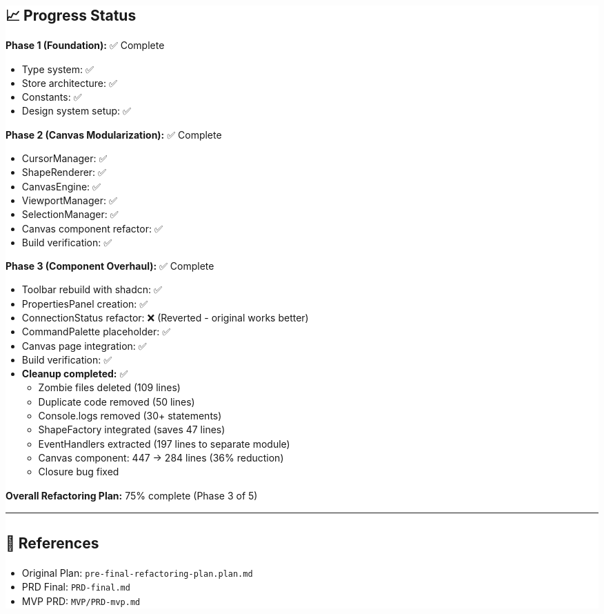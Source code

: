 
## 📈 Progress Status

**Phase 1 (Foundation):** ✅ Complete
- Type system: ✅
- Store architecture: ✅
- Constants: ✅
- Design system setup: ✅

**Phase 2 (Canvas Modularization):** ✅ Complete
- CursorManager: ✅
- ShapeRenderer: ✅
- CanvasEngine: ✅
- ViewportManager: ✅
- SelectionManager: ✅
- Canvas component refactor: ✅
- Build verification: ✅

**Phase 3 (Component Overhaul):** ✅ Complete
- Toolbar rebuild with shadcn: ✅
- PropertiesPanel creation: ✅
- ConnectionStatus refactor: ❌ (Reverted - original works better)
- CommandPalette placeholder: ✅
- Canvas page integration: ✅
- Build verification: ✅
- **Cleanup completed:** ✅
  - Zombie files deleted (109 lines)
  - Duplicate code removed (50 lines)
  - Console.logs removed (30+ statements)
  - ShapeFactory integrated (saves 47 lines)
  - EventHandlers extracted (197 lines to separate module)
  - Canvas component: 447 → 284 lines (36% reduction)
  - Closure bug fixed

**Overall Refactoring Plan:** 75% complete (Phase 3 of 5)

---

## 🔗 References

- Original Plan: `pre-final-refactoring-plan.plan.md`
- PRD Final: `PRD-final.md`
- MVP PRD: `MVP/PRD-mvp.md`

